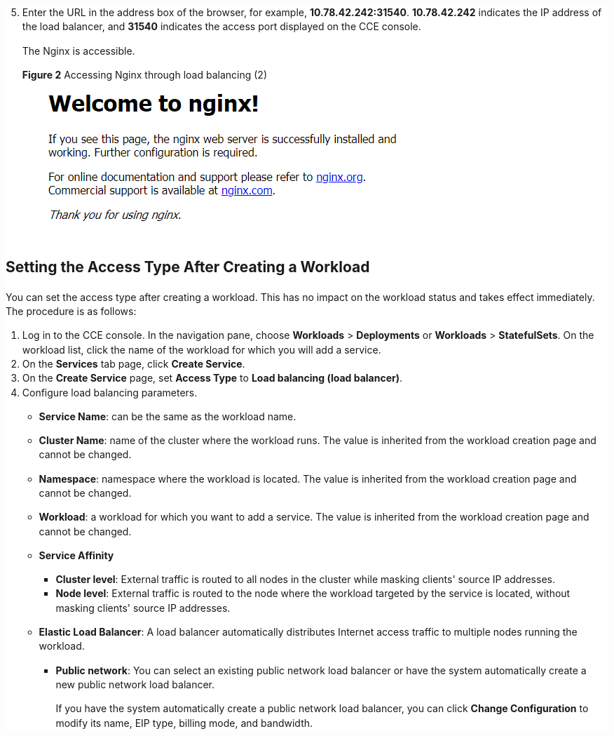 5.  Enter the URL in the address box of the browser, for example,  **10.78.42.242:31540**.  **10.78.42.242**  indicates the IP address of the load balancer, and  **31540**  indicates the access port displayed on the CCE console.

    The Nginx is accessible.

    **Figure  2**  Accessing Nginx through load balancing \(2\)<a name="fig1498213713356"></a>  
    ![](figures/accessing-nginx-through-load-balancing-(2).png "accessing-nginx-through-load-balancing-(2)")


## Setting the Access Type After Creating a Workload<a name="section51925078171335"></a>

You can set the access type after creating a workload. This has no impact on the workload status and takes effect immediately. The procedure is as follows:

1.  Log in to the CCE console. In the navigation pane, choose  **Workloads**  \>  **Deployments**  or  **Workloads**  \>  **StatefulSets**. On the workload list, click the name of the workload for which you will add a service.
2.  On the  **Services**  tab page, click  **Create Service**.
3.  On the  **Create Service**  page, set  **Access Type**  to  **Load balancing \(load balancer\)**.
4.  Configure load balancing parameters.
    -   **Service Name**: can be the same as the workload name.
    -   **Cluster Name**: name of the cluster where the workload runs. The value is inherited from the workload creation page and cannot be changed.
    -   **Namespace**: namespace where the workload is located. The value is inherited from the workload creation page and cannot be changed.
    -   **Workload**: a workload for which you want to add a service. The value is inherited from the workload creation page and cannot be changed.
    -   **Service Affinity**
        -   **Cluster level**: External traffic is routed to all nodes in the cluster while masking clients' source IP addresses.
        -   **Node level**: External traffic is routed to the node where the workload targeted by the service is located, without masking clients' source IP addresses.

    -   **Elastic Load Balancer**: A load balancer automatically distributes Internet access traffic to multiple nodes running the workload.

        -   **Public network**: You can select an existing public network load balancer or have the system automatically create a new public network load balancer.

            If you have the system automatically create a public network load balancer, you can click  **Change Configuration**  to modify its name, EIP type, billing mode, and bandwidth.
